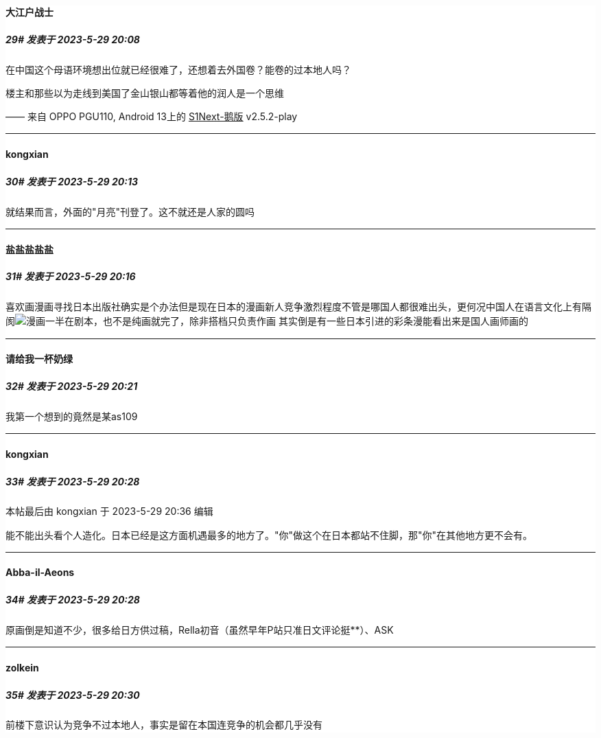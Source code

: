 ####  大江户战士  
##### 29#       发表于 2023-5-29 20:08

在中国这个母语环境想出位就已经很难了，还想着去外国卷？能卷的过本地人吗？

楼主和那些以为走线到美国了金山银山都等着他的润人是一个思维

—— 来自 OPPO PGU110, Android 13上的 [S1Next-鹅版](https://github.com/ykrank/S1-Next/releases) v2.5.2-play

*****

####  kongxian  
##### 30#       发表于 2023-5-29 20:13

就结果而言，外面的"月亮"刊登了。这不就还是人家的圆吗


*****

####  盐盐盐盐盐  
##### 31#       发表于 2023-5-29 20:16

喜欢画漫画寻找日本出版社确实是个办法但是现在日本的漫画新人竞争激烈程度不管是哪国人都很难出头，更何况中国人在语言文化上有隔阂<img src="https://static.saraba1st.com/image/smiley/face2017/013.png" referrerpolicy="no-referrer">漫画一半在剧本，也不是纯画就完了，除非搭档只负责作画
其实倒是有一些日本引进的彩条漫能看出来是国人画师画的

*****

####  请给我一杯奶绿  
##### 32#       发表于 2023-5-29 20:21

我第一个想到的竟然是某as109

*****

####  kongxian  
##### 33#       发表于 2023-5-29 20:28

 本帖最后由 kongxian 于 2023-5-29 20:36 编辑 

能不能出头看个人造化。日本已经是这方面机遇最多的地方了。"你"做这个在日本都站不住脚，那"你"在其他地方更不会有。

*****

####  Abba-il-Aeons  
##### 34#       发表于 2023-5-29 20:28

原画倒是知道不少，很多给日方供过稿，Rella初音（虽然早年P站只准日文评论挺**）、ASK

*****

####  zolkein  
##### 35#       发表于 2023-5-29 20:30

前楼下意识认为竞争不过本地人，事实是留在本国连竞争的机会都几乎没有

